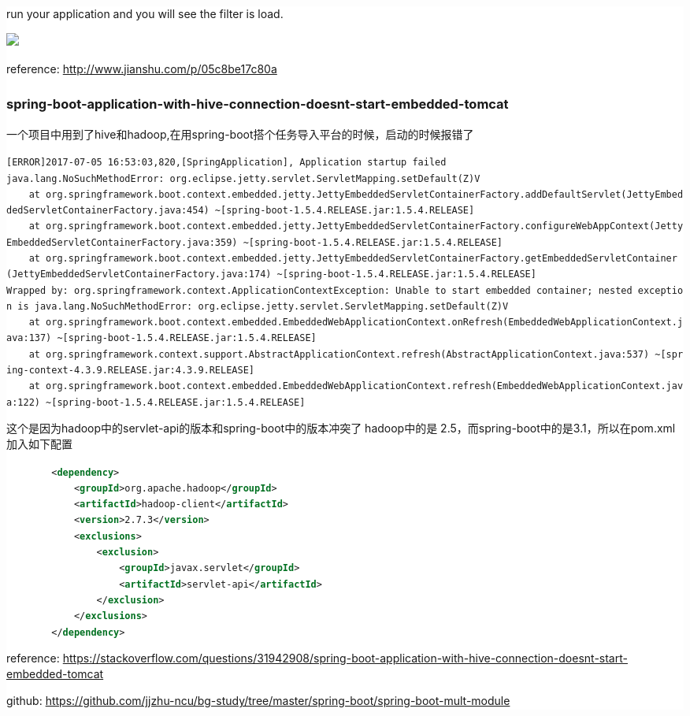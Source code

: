 run your application and you will see the filter is load.

![](http://i.imgur.com/xaV28v5.png)

reference: http://www.jianshu.com/p/05c8be17c80a

### spring-boot-application-with-hive-connection-doesnt-start-embedded-tomcat
一个项目中用到了hive和hadoop,在用spring-boot搭个任务导入平台的时候，启动的时候报错了
```
[ERROR]2017-07-05 16:53:03,820,[SpringApplication], Application startup failed
java.lang.NoSuchMethodError: org.eclipse.jetty.servlet.ServletMapping.setDefault(Z)V
	at org.springframework.boot.context.embedded.jetty.JettyEmbeddedServletContainerFactory.addDefaultServlet(JettyEmbeddedServletContainerFactory.java:454) ~[spring-boot-1.5.4.RELEASE.jar:1.5.4.RELEASE]
	at org.springframework.boot.context.embedded.jetty.JettyEmbeddedServletContainerFactory.configureWebAppContext(JettyEmbeddedServletContainerFactory.java:359) ~[spring-boot-1.5.4.RELEASE.jar:1.5.4.RELEASE]
	at org.springframework.boot.context.embedded.jetty.JettyEmbeddedServletContainerFactory.getEmbeddedServletContainer(JettyEmbeddedServletContainerFactory.java:174) ~[spring-boot-1.5.4.RELEASE.jar:1.5.4.RELEASE]
Wrapped by: org.springframework.context.ApplicationContextException: Unable to start embedded container; nested exception is java.lang.NoSuchMethodError: org.eclipse.jetty.servlet.ServletMapping.setDefault(Z)V
	at org.springframework.boot.context.embedded.EmbeddedWebApplicationContext.onRefresh(EmbeddedWebApplicationContext.java:137) ~[spring-boot-1.5.4.RELEASE.jar:1.5.4.RELEASE]
	at org.springframework.context.support.AbstractApplicationContext.refresh(AbstractApplicationContext.java:537) ~[spring-context-4.3.9.RELEASE.jar:4.3.9.RELEASE]
	at org.springframework.boot.context.embedded.EmbeddedWebApplicationContext.refresh(EmbeddedWebApplicationContext.java:122) ~[spring-boot-1.5.4.RELEASE.jar:1.5.4.RELEASE]
```
这个是因为hadoop中的servlet-api的版本和spring-boot中的版本冲突了
hadoop中的是 2.5，而spring-boot中的是3.1，所以在pom.xml加入如下配置
```xml
        <dependency>
            <groupId>org.apache.hadoop</groupId>
            <artifactId>hadoop-client</artifactId>
            <version>2.7.3</version>
            <exclusions>
                <exclusion>
                    <groupId>javax.servlet</groupId>
                    <artifactId>servlet-api</artifactId>
                </exclusion>
            </exclusions>
        </dependency>
```
reference: https://stackoverflow.com/questions/31942908/spring-boot-application-with-hive-connection-doesnt-start-embedded-tomcat

github: https://github.com/jjzhu-ncu/bg-study/tree/master/spring-boot/spring-boot-mult-module